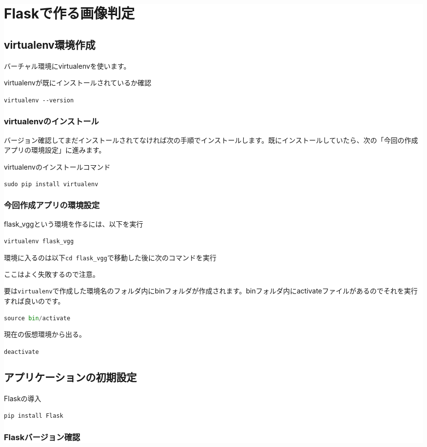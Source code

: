 # Flaskで作る画像判定

## virtualenv環境作成

バーチャル環境にvirtualenvを使います。

virtualenvが既にインストールされているか確認

```
virtualenv --version
```

### virtualenvのインストール

バージョン確認してまだインストールされてなければ次の手順でインストールします。既にインストールしていたら、次の「今回の作成アプリの環境設定」に進みます。

virtualenvのインストールコマンド

```
sudo pip install virtualenv
```



### 今回作成アプリの環境設定

flask_vggという環境を作るには、以下を実行

```
virtualenv flask_vgg
```



環境に入るのは以下`cd flask_vgg`で移動した後に次のコマンドを実行

ここはよく失敗するので注意。

要は`virtualenv`で作成した環境名のフォルダ内にbinフォルダが作成されます。binフォルダ内にactivateファイルがあるのでそれを実行すれば良いのです。

```python
source bin/activate
```

現在の仮想環境から出る。

```python
deactivate
```

## アプリケーションの初期設定

Flaskの導入

```
pip install Flask
```

### Flaskバージョン確認

